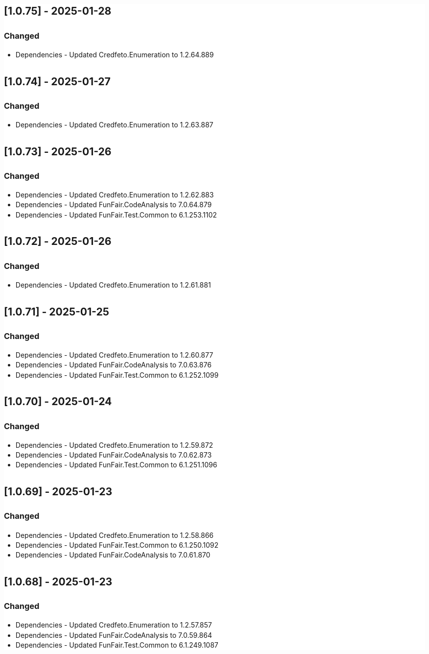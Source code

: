 ## [1.0.75] - 2025-01-28
### Changed
- Dependencies - Updated Credfeto.Enumeration to 1.2.64.889

## [1.0.74] - 2025-01-27
### Changed
- Dependencies - Updated Credfeto.Enumeration to 1.2.63.887

## [1.0.73] - 2025-01-26
### Changed
- Dependencies - Updated Credfeto.Enumeration to 1.2.62.883
- Dependencies - Updated FunFair.CodeAnalysis to 7.0.64.879
- Dependencies - Updated FunFair.Test.Common to 6.1.253.1102

## [1.0.72] - 2025-01-26
### Changed
- Dependencies - Updated Credfeto.Enumeration to 1.2.61.881

## [1.0.71] - 2025-01-25
### Changed
- Dependencies - Updated Credfeto.Enumeration to 1.2.60.877
- Dependencies - Updated FunFair.CodeAnalysis to 7.0.63.876
- Dependencies - Updated FunFair.Test.Common to 6.1.252.1099

## [1.0.70] - 2025-01-24
### Changed
- Dependencies - Updated Credfeto.Enumeration to 1.2.59.872
- Dependencies - Updated FunFair.CodeAnalysis to 7.0.62.873
- Dependencies - Updated FunFair.Test.Common to 6.1.251.1096

## [1.0.69] - 2025-01-23
### Changed
- Dependencies - Updated Credfeto.Enumeration to 1.2.58.866
- Dependencies - Updated FunFair.Test.Common to 6.1.250.1092
- Dependencies - Updated FunFair.CodeAnalysis to 7.0.61.870

## [1.0.68] - 2025-01-23
### Changed
- Dependencies - Updated Credfeto.Enumeration to 1.2.57.857
- Dependencies - Updated FunFair.CodeAnalysis to 7.0.59.864
- Dependencies - Updated FunFair.Test.Common to 6.1.249.1087
